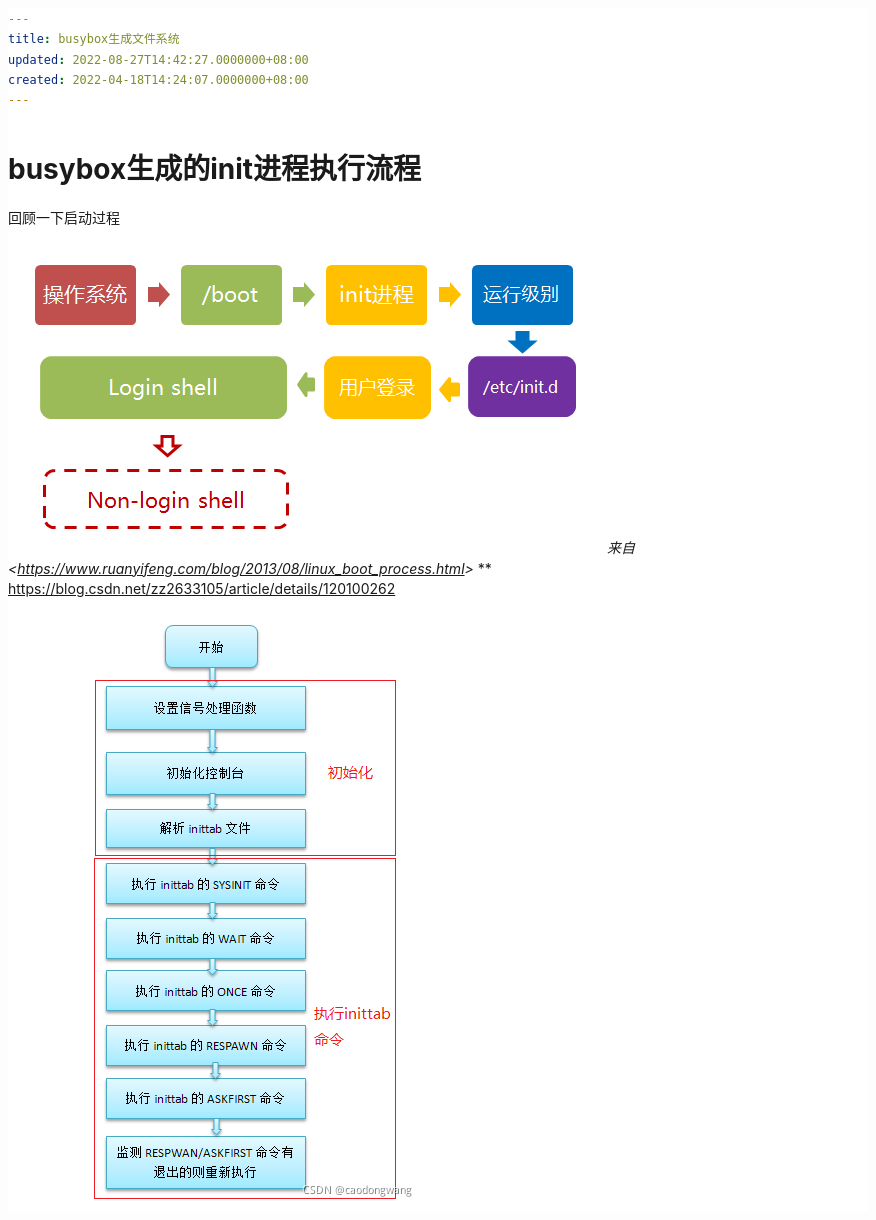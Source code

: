 ```yaml
---
title: busybox生成文件系统
updated: 2022-08-27T14:42:27.0000000+08:00
created: 2022-04-18T14:24:07.0000000+08:00
---
```


# busybox生成的init进程执行流程
回顾一下启动过程

![image1](../../../resources/image1-34.png)
*来自 \<<https://www.ruanyifeng.com/blog/2013/08/linux_boot_process.html>\>*
**
<https://blog.csdn.net/zz2633105/article/details/120100262>

![image2](../../../resources/image2-17.png)
